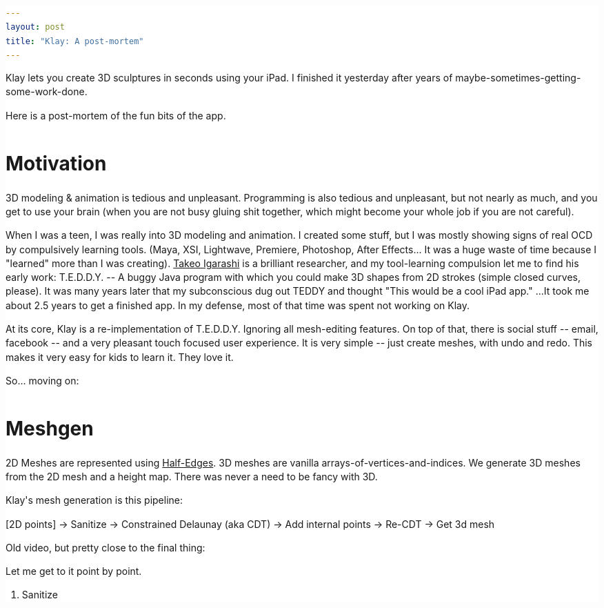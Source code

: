```yaml
---
layout: post
title: "Klay: A post-mortem"
---
```


Klay lets you create 3D sculptures in seconds using your iPad. I finished it yesterday after years of maybe-sometimes-getting-some-work-done.

Here is a post-mortem of the fun bits of the app.

# Motivation

3D modeling & animation is tedious and unpleasant. Programming is also tedious and unpleasant, but not nearly as much, and you get to use your brain (when you are not busy gluing shit together, which might become your whole job if you are not careful).

When I was a teen, I was really into 3D modeling and animation. I created some stuff, but I was mostly showing signs of real OCD by compulsively learning tools. (Maya, XSI, Lightwave, Premiere, Photoshop, After Effects... It was a huge waste of time because I "learned" more than I was creating). [Takeo Igarashi](http://www-ui.is.s.u-tokyo.ac.jp/~takeo/teddy/teddy.htm) is a brilliant researcher, and my tool-learning compulsion let me to find his early work: T.E.D.D.Y. -- A buggy Java program with which you could make 3D shapes from 2D strokes (simple closed curves, please). It was many years later that my subconscious dug out TEDDY and thought "This would be a cool iPad app." ...It took me about 2.5 years to get a finished app. In my defense, most of that time was spent not working on Klay.

At its core, Klay is a re-implementation of T.E.D.D.Y. Ignoring all mesh-editing features. On top of that, there is social stuff -- email, facebook -- and a very pleasant touch focused user experience. It is very simple -- just create meshes, with undo and redo. This makes it very easy for kids to learn it. They love it.

So... moving on:

# Meshgen

2D Meshes are represented using [Half-Edges](http://en.wikipedia.org/wiki/Doubly_connected_edge_list). 3D meshes are vanilla arrays-of-vertices-and-indices. We generate 3D meshes from the 2D mesh and a height map. There was never a need to be fancy with 3D.

Klay's mesh generation is this pipeline:

[2D points] -> Sanitize -> Constrained Delaunay (aka CDT) -> Add internal points -> Re-CDT -> Get 3d mesh

Old video, but pretty close to the final thing:

<iframe width="560" height="315" src="//www.youtube.com/embed/RL9wgP4O-_4" frameborder="0" allowfullscreen></iframe>

Let me get to it point by point.

1. Sanitize
